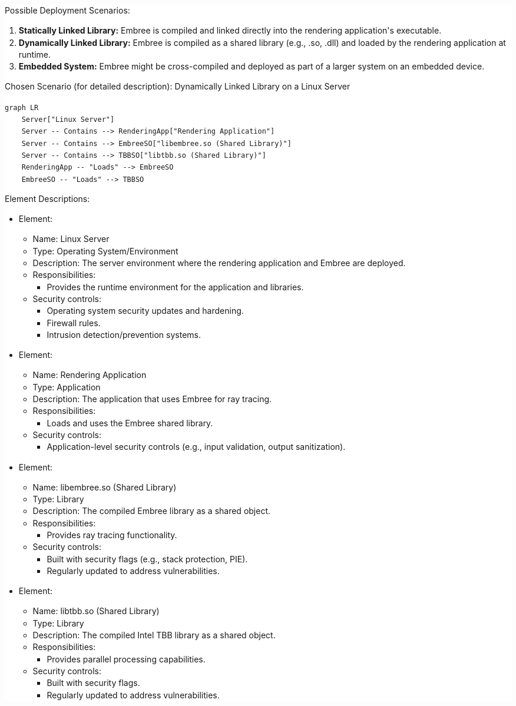 Possible Deployment Scenarios:

1.  **Statically Linked Library:** Embree is compiled and linked directly into the rendering application's executable.
2.  **Dynamically Linked Library:** Embree is compiled as a shared library (e.g., .so, .dll) and loaded by the rendering application at runtime.
3.  **Embedded System:** Embree might be cross-compiled and deployed as part of a larger system on an embedded device.

Chosen Scenario (for detailed description): Dynamically Linked Library on a Linux Server

```mermaid
graph LR
    Server["Linux Server"]
    Server -- Contains --> RenderingApp["Rendering Application"]
    Server -- Contains --> EmbreeSO["libembree.so (Shared Library)"]
    Server -- Contains --> TBBSO["libtbb.so (Shared Library)"]
    RenderingApp -- "Loads" --> EmbreeSO
    EmbreeSO -- "Loads" --> TBBSO
```

Element Descriptions:

*   Element:
    *   Name: Linux Server
    *   Type: Operating System/Environment
    *   Description: The server environment where the rendering application and Embree are deployed.
    *   Responsibilities:
        *   Provides the runtime environment for the application and libraries.
    *   Security controls:
        *   Operating system security updates and hardening.
        *   Firewall rules.
        *   Intrusion detection/prevention systems.

*   Element:
    *   Name: Rendering Application
    *   Type: Application
    *   Description: The application that uses Embree for ray tracing.
    *   Responsibilities:
        *   Loads and uses the Embree shared library.
    *   Security controls:
        *   Application-level security controls (e.g., input validation, output sanitization).

*   Element:
    *   Name: libembree.so (Shared Library)
    *   Type: Library
    *   Description: The compiled Embree library as a shared object.
    *   Responsibilities:
        *   Provides ray tracing functionality.
    *   Security controls:
        *   Built with security flags (e.g., stack protection, PIE).
        *   Regularly updated to address vulnerabilities.

*   Element:
    *   Name: libtbb.so (Shared Library)
    *   Type: Library
    *   Description: The compiled Intel TBB library as a shared object.
    *   Responsibilities:
        *   Provides parallel processing capabilities.
    *   Security controls:
        *   Built with security flags.
        *   Regularly updated to address vulnerabilities.
